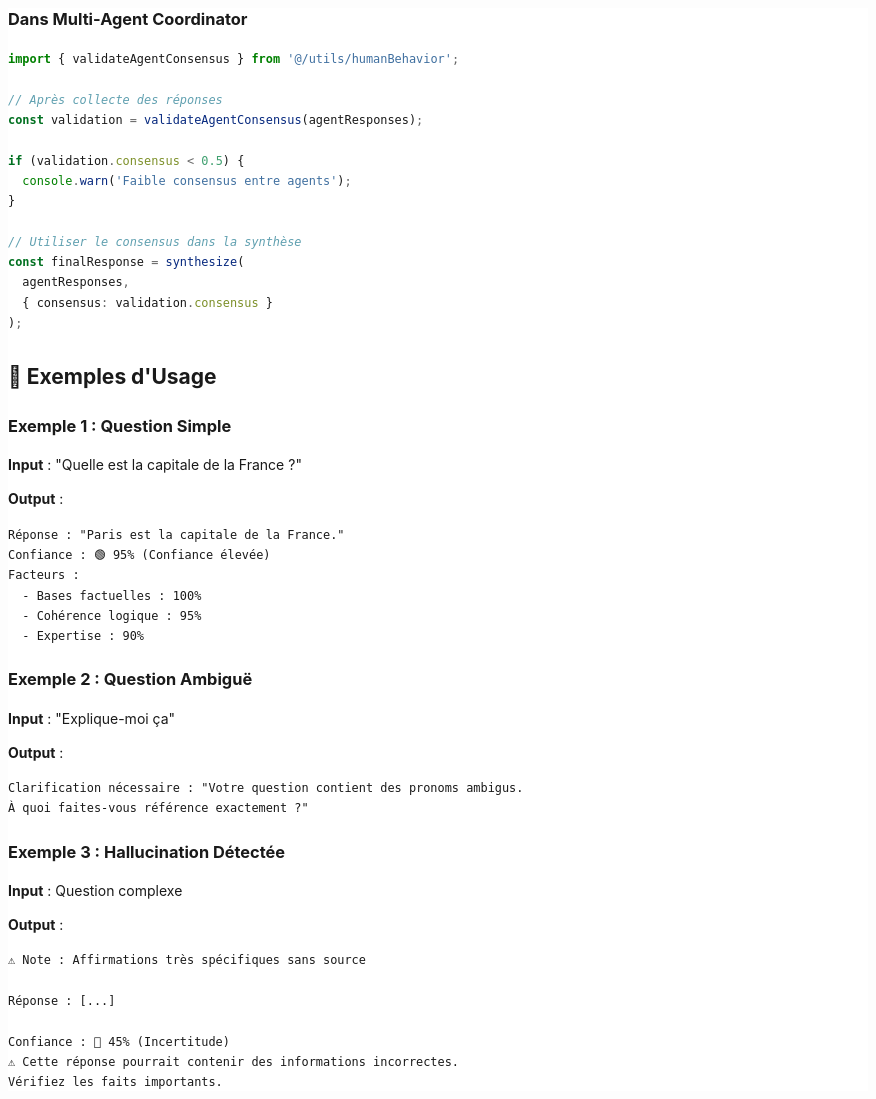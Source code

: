 ### Dans Multi-Agent Coordinator

```typescript
import { validateAgentConsensus } from '@/utils/humanBehavior';

// Après collecte des réponses
const validation = validateAgentConsensus(agentResponses);

if (validation.consensus < 0.5) {
  console.warn('Faible consensus entre agents');
}

// Utiliser le consensus dans la synthèse
const finalResponse = synthesize(
  agentResponses, 
  { consensus: validation.consensus }
);
```

## 🎨 Exemples d'Usage

### Exemple 1 : Question Simple

**Input** : "Quelle est la capitale de la France ?"

**Output** :
```
Réponse : "Paris est la capitale de la France."
Confiance : 🟢 95% (Confiance élevée)
Facteurs :
  - Bases factuelles : 100%
  - Cohérence logique : 95%
  - Expertise : 90%
```

### Exemple 2 : Question Ambiguë

**Input** : "Explique-moi ça"

**Output** :
```
Clarification nécessaire : "Votre question contient des pronoms ambigus. 
À quoi faites-vous référence exactement ?"
```

### Exemple 3 : Hallucination Détectée

**Input** : Question complexe

**Output** :
```
⚠️ Note : Affirmations très spécifiques sans source

Réponse : [...]

Confiance : 🔴 45% (Incertitude)
⚠️ Cette réponse pourrait contenir des informations incorrectes.
Vérifiez les faits importants.
```
